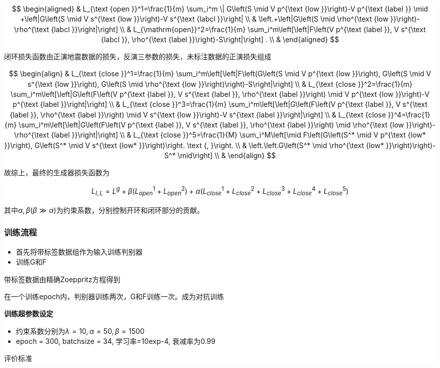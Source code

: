 $$
\begin{aligned}
& L_{\text {open }}^1=\frac{1}{m} \sum_i^m \| G\left(S \mid V p^{\text {low }}\right)-V p^{\text {label }} \mid +\left|G\left(S \mid V s^{\text {low }}\right)-V s^{\text {labcl }}\right| \\
& \left.+\left|G\left(S \mid \rho^{\text {low }}\right)-\rho^{\text {labcl }}\right|\right] \\
& L_{\mathrm{open}}^2=\frac{1}{m} \sum_i^m\left[\left|F\left(V p^{\text {label }}, V s^{\text {labcl }}, \rho^{\text {label }}\right)-S\right|\right] . \\
& 
\end{aligned}
$$

闭环损失函数由正演地震数据的损失，反演三参数的损失，未标注数据的正演损失组成

$$
\begin{align}
& L_{\text {close }}^1=\frac{1}{m} \sum_i^m\left[\left|F\left(G\left(S \mid V p^{\text {low }}\right), G\left(S \mid V s^{\text {low }}\right), G\left(S \mid \rho^{\text {low }}\right)\right)-S\right|\right] \\
& L_{\text {close }}^2=\frac{1}{m} \sum_i^m\left[\left|G\left(F\left(V p^{\text {label }}, V s^{\text {label }}, \rho^{\text {label }}\right) \mid V p^{\text {low }}\right)-V p^{\text {label }}\right|\right] \\
& L_{\text {close }}^3=\frac{1}{m} \sum_i^m\left[\left|G\left(F\left(V p^{\text {label }}, V s^{\text {label }}, \rho^{\text {label }}\right) \mid V s^{\text {low }}\right)-V s^{\text {label }}\right|\right] \\
& L_{\text {close }}^4=\frac{1}{m} \sum_i^m\left[\left|G\left(F\left(V p^{\text {label }}, V s^{\text {label }}, \rho^{\text {label }}\right) \mid \rho^{\text {low }}\right)-\rho^{\text {label }}\right|\right] \\
& L_{\text {close }}^5=\frac{1}{M} \sum_i^M\left[\mid F\left(G\left(S^* \mid V p^{\text {low* }}\right), G\left(S^* \mid V s^{\text {low* }}\right)\right. \text {, }\right. \\
& \left.\left.G\left(S^* \mid \rho^{\text {low* }}\right)\right)-S^* \mid\right] \\
&
\end{align}
$$

故综上，最终的生成器损失函数为

$$L_{I,L} = L^g+\beta(L^1_{open}+L^2_{open})+\alpha(L^1_{close}+L^2_{close}+L^3_{close}+L^4_{close}+L^5_{close})$$

其中$\alpha,\beta(\beta \gg \alpha)$为约束系数，分别控制开环和闭环部分的贡献。

### 训练流程
- 首先将带标签数据组作为输入训练判别器
- 训练G和F

带标签数据由精确Zoeppritz方程得到

在一个训练epoch内，判别器训练两次，G和F训练一次。成为对抗训练

**训练超参数设定**

- 约束系数分别为$\lambda = 10, \alpha = 50, \beta = 1500$
- epoch = 300, batchsize = 34, 学习率=10exp-4, 衰减率为0.99

评价标准
